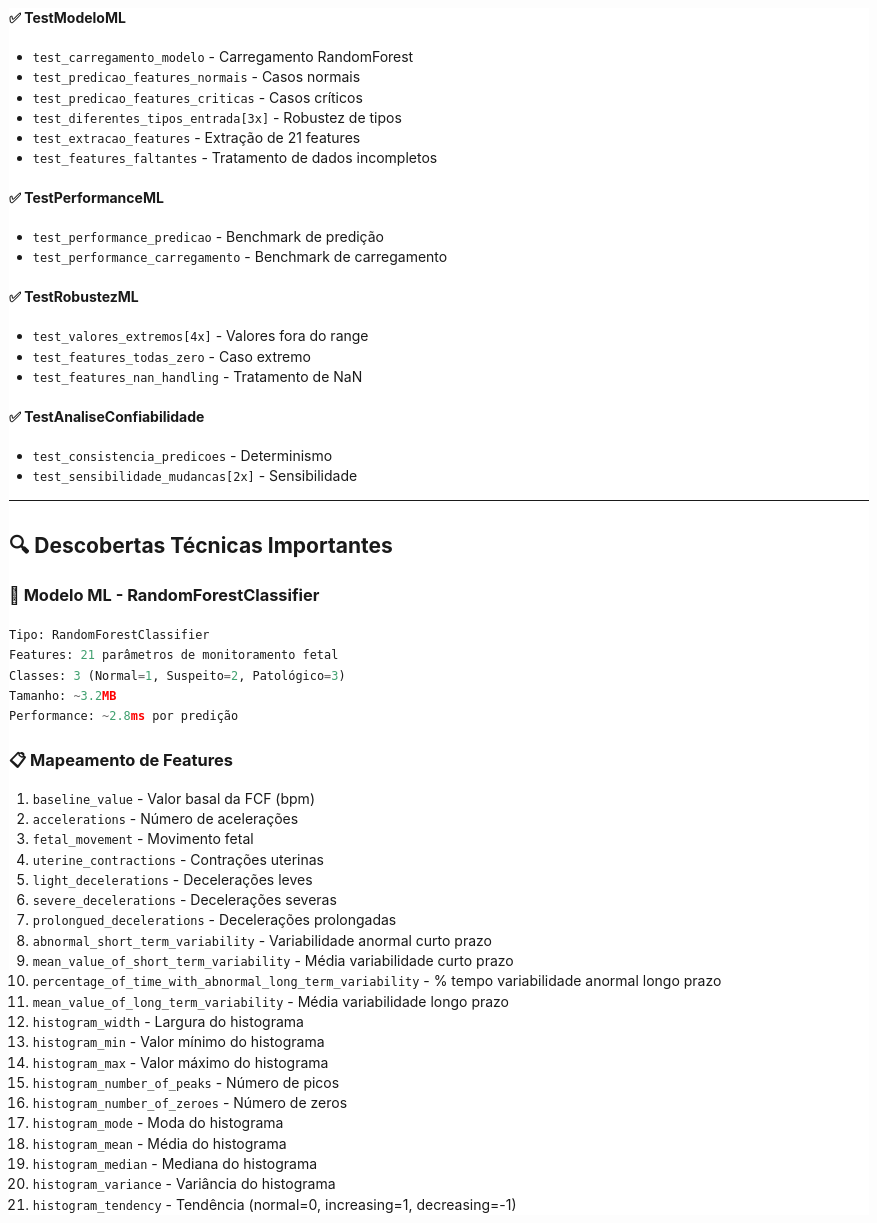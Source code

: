 #### ✅ **TestModeloML**
- `test_carregamento_modelo` - Carregamento RandomForest
- `test_predicao_features_normais` - Casos normais
- `test_predicao_features_criticas` - Casos críticos
- `test_diferentes_tipos_entrada[3x]` - Robustez de tipos
- `test_extracao_features` - Extração de 21 features
- `test_features_faltantes` - Tratamento de dados incompletos

#### ✅ **TestPerformanceML**
- `test_performance_predicao` - Benchmark de predição
- `test_performance_carregamento` - Benchmark de carregamento

#### ✅ **TestRobustezML**
- `test_valores_extremos[4x]` - Valores fora do range
- `test_features_todas_zero` - Caso extremo
- `test_features_nan_handling` - Tratamento de NaN

#### ✅ **TestAnaliseConfiabilidade**
- `test_consistencia_predicoes` - Determinismo
- `test_sensibilidade_mudancas[2x]` - Sensibilidade

---

## 🔍 **Descobertas Técnicas Importantes**

### 🎯 **Modelo ML - RandomForestClassifier**
```python
Tipo: RandomForestClassifier
Features: 21 parâmetros de monitoramento fetal
Classes: 3 (Normal=1, Suspeito=2, Patológico=3)
Tamanho: ~3.2MB
Performance: ~2.8ms por predição
```

### 📋 **Mapeamento de Features**
1. `baseline_value` - Valor basal da FCF (bpm)
2. `accelerations` - Número de acelerações
3. `fetal_movement` - Movimento fetal
4. `uterine_contractions` - Contrações uterinas
5. `light_decelerations` - Decelerações leves
6. `severe_decelerations` - Decelerações severas
7. `prolongued_decelerations` - Decelerações prolongadas
8. `abnormal_short_term_variability` - Variabilidade anormal curto prazo
9. `mean_value_of_short_term_variability` - Média variabilidade curto prazo
10. `percentage_of_time_with_abnormal_long_term_variability` - % tempo variabilidade anormal longo prazo
11. `mean_value_of_long_term_variability` - Média variabilidade longo prazo
12. `histogram_width` - Largura do histograma
13. `histogram_min` - Valor mínimo do histograma
14. `histogram_max` - Valor máximo do histograma
15. `histogram_number_of_peaks` - Número de picos
16. `histogram_number_of_zeroes` - Número de zeros
17. `histogram_mode` - Moda do histograma
18. `histogram_mean` - Média do histograma
19. `histogram_median` - Mediana do histograma
20. `histogram_variance` - Variância do histograma
21. `histogram_tendency` - Tendência (normal=0, increasing=1, decreasing=-1)
